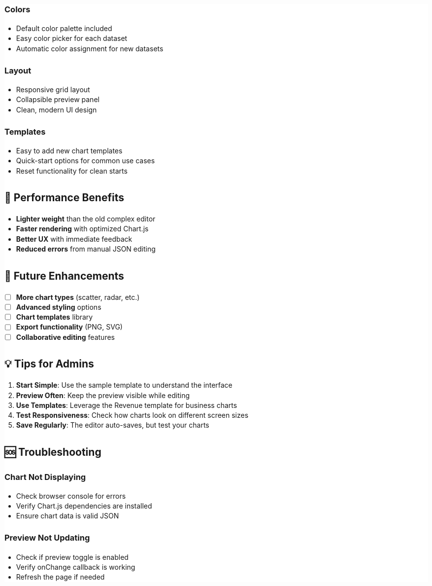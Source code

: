### **Colors**
- Default color palette included
- Easy color picker for each dataset
- Automatic color assignment for new datasets

### **Layout**
- Responsive grid layout
- Collapsible preview panel
- Clean, modern UI design

### **Templates**
- Easy to add new chart templates
- Quick-start options for common use cases
- Reset functionality for clean starts

## 🚀 Performance Benefits

- **Lighter weight** than the old complex editor
- **Faster rendering** with optimized Chart.js
- **Better UX** with immediate feedback
- **Reduced errors** from manual JSON editing

## 🔮 Future Enhancements

- [ ] **More chart types** (scatter, radar, etc.)
- [ ] **Advanced styling** options
- [ ] **Chart templates** library
- [ ] **Export functionality** (PNG, SVG)
- [ ] **Collaborative editing** features

## 💡 Tips for Admins

1. **Start Simple**: Use the sample template to understand the interface
2. **Preview Often**: Keep the preview visible while editing
3. **Use Templates**: Leverage the Revenue template for business charts
4. **Test Responsiveness**: Check how charts look on different screen sizes
5. **Save Regularly**: The editor auto-saves, but test your charts

## 🆘 Troubleshooting

### **Chart Not Displaying**
- Check browser console for errors
- Verify Chart.js dependencies are installed
- Ensure chart data is valid JSON

### **Preview Not Updating**
- Check if preview toggle is enabled
- Verify onChange callback is working
- Refresh the page if needed
